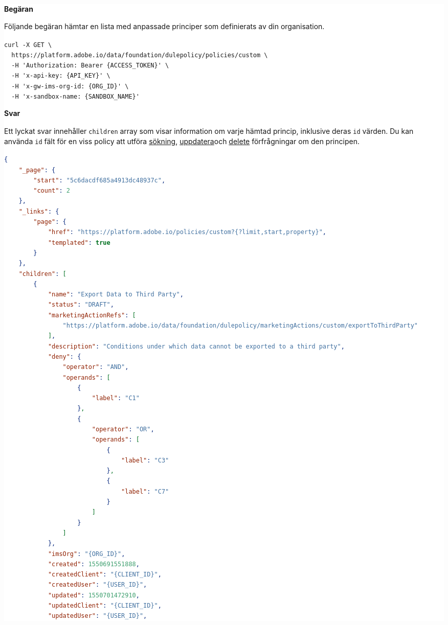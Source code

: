 **Begäran**

Följande begäran hämtar en lista med anpassade principer som definierats av din organisation.

```shell
curl -X GET \
  https://platform.adobe.io/data/foundation/dulepolicy/policies/custom \
  -H 'Authorization: Bearer {ACCESS_TOKEN}' \
  -H 'x-api-key: {API_KEY}' \
  -H 'x-gw-ims-org-id: {ORG_ID}' \
  -H 'x-sandbox-name: {SANDBOX_NAME}'
```

**Svar**

Ett lyckat svar innehåller `children` array som visar information om varje hämtad princip, inklusive deras `id` värden. Du kan använda `id` fält för en viss policy att utföra [sökning](#lookup), [uppdatera](#update)och [delete](#delete) förfrågningar om den principen.

```JSON
{
    "_page": {
        "start": "5c6dacdf685a4913dc48937c",
        "count": 2
    },
    "_links": {
        "page": {
            "href": "https://platform.adobe.io/policies/custom?{?limit,start,property}",
            "templated": true
        }
    },
    "children": [
        {
            "name": "Export Data to Third Party",
            "status": "DRAFT",
            "marketingActionRefs": [
                "https://platform.adobe.io/data/foundation/dulepolicy/marketingActions/custom/exportToThirdParty"
            ],
            "description": "Conditions under which data cannot be exported to a third party",
            "deny": {
                "operator": "AND",
                "operands": [
                    {
                        "label": "C1"
                    },
                    {
                        "operator": "OR",
                        "operands": [
                            {
                                "label": "C3"
                            },
                            {
                                "label": "C7"
                            }
                        ]
                    }
                ]
            },
            "imsOrg": "{ORG_ID}",
            "created": 1550691551888,
            "createdClient": "{CLIENT_ID}",
            "createdUser": "{USER_ID}",
            "updated": 1550701472910,
            "updatedClient": "{CLIENT_ID}",
            "updatedUser": "{USER_ID}",
```
